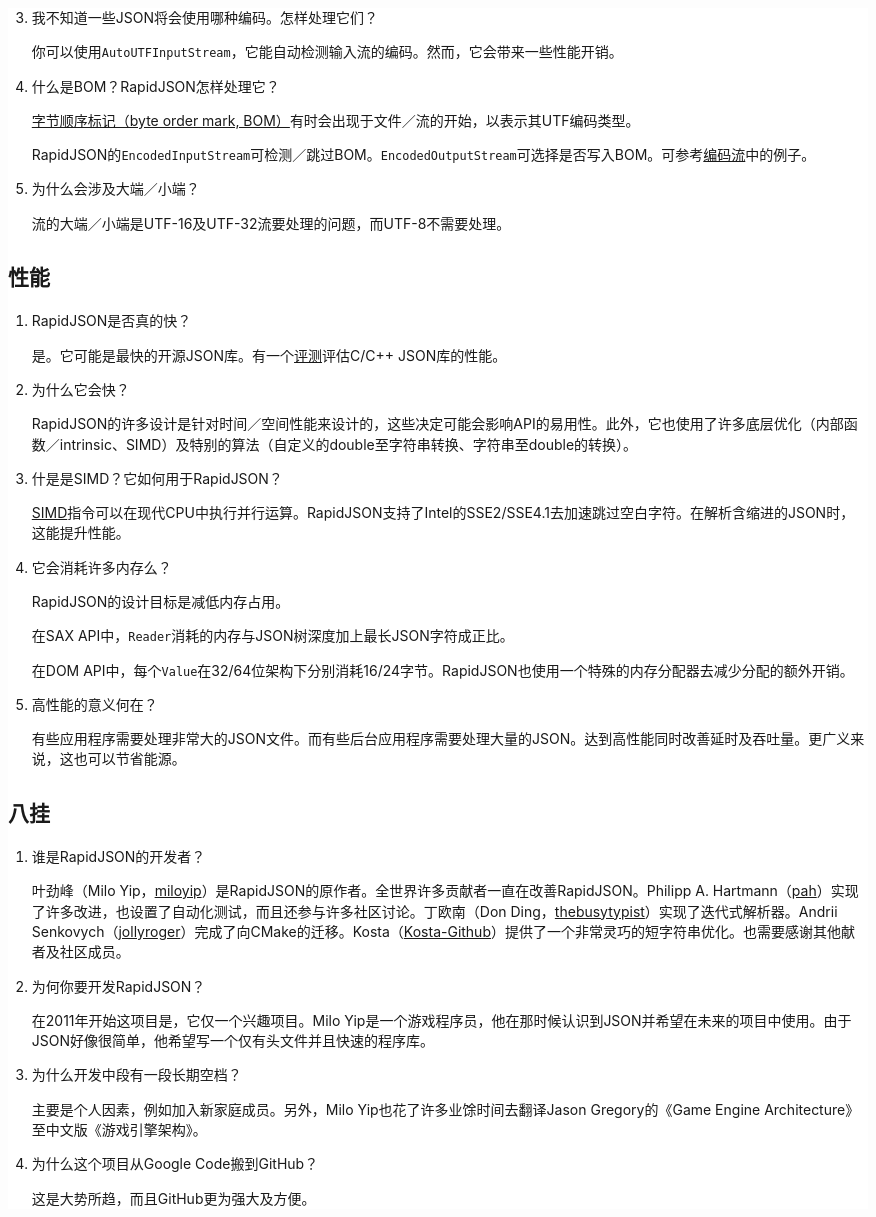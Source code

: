 3. 我不知道一些JSON将会使用哪种编码。怎样处理它们？

   你可以使用`AutoUTFInputStream`，它能自动检测输入流的编码。然而，它会带来一些性能开销。

4. 什么是BOM？RapidJSON怎样处理它？

   [字节顺序标记（byte order mark, BOM）](http://en.wikipedia.org/wiki/Byte_order_mark)有时会出现于文件／流的开始，以表示其UTF编码类型。

   RapidJSON的`EncodedInputStream`可检测／跳过BOM。`EncodedOutputStream`可选择是否写入BOM。可参考[编码流](doc/stream.md)中的例子。

5. 为什么会涉及大端／小端？

   流的大端／小端是UTF-16及UTF-32流要处理的问题，而UTF-8不需要处理。

## 性能

1. RapidJSON是否真的快？

   是。它可能是最快的开源JSON库。有一个[评测](https://github.com/miloyip/nativejson-benchmark)评估C/C++ JSON库的性能。

2. 为什么它会快？

   RapidJSON的许多设计是针对时间／空间性能来设计的，这些决定可能会影响API的易用性。此外，它也使用了许多底层优化（内部函数／intrinsic、SIMD）及特别的算法（自定义的double至字符串转换、字符串至double的转换）。

3. 什是是SIMD？它如何用于RapidJSON？

   [SIMD](http://en.wikipedia.org/wiki/SIMD)指令可以在现代CPU中执行并行运算。RapidJSON支持了Intel的SSE2/SSE4.1去加速跳过空白字符。在解析含缩进的JSON时，这能提升性能。

4. 它会消耗许多内存么？

   RapidJSON的设计目标是减低内存占用。

   在SAX API中，`Reader`消耗的内存与JSON树深度加上最长JSON字符成正比。

   在DOM API中，每个`Value`在32/64位架构下分别消耗16/24字节。RapidJSON也使用一个特殊的内存分配器去减少分配的额外开销。

5. 高性能的意义何在？

   有些应用程序需要处理非常大的JSON文件。而有些后台应用程序需要处理大量的JSON。达到高性能同时改善延时及吞吐量。更广义来说，这也可以节省能源。

## 八挂

1. 谁是RapidJSON的开发者？

   叶劲峰（Milo Yip，[miloyip](https://github.com/miloyip)）是RapidJSON的原作者。全世界许多贡献者一直在改善RapidJSON。Philipp A. Hartmann（[pah](https://github.com/pah)）实现了许多改进，也设置了自动化测试，而且还参与许多社区讨论。丁欧南（Don Ding，[thebusytypist](https://github.com/thebusytypist)）实现了迭代式解析器。Andrii Senkovych（[jollyroger](https://github.com/jollyroger)）完成了向CMake的迁移。Kosta（[Kosta-Github](https://github.com/Kosta-Github)）提供了一个非常灵巧的短字符串优化。也需要感谢其他献者及社区成员。

2. 为何你要开发RapidJSON？

   在2011年开始这项目是，它仅一个兴趣项目。Milo Yip是一个游戏程序员，他在那时候认识到JSON并希望在未来的项目中使用。由于JSON好像很简单，他希望写一个仅有头文件并且快速的程序库。

3. 为什么开发中段有一段长期空档？

   主要是个人因素，例如加入新家庭成员。另外，Milo Yip也花了许多业馀时间去翻译Jason Gregory的《Game Engine Architecture》至中文版《游戏引擎架构》。

4. 为什么这个项目从Google Code搬到GitHub？

   这是大势所趋，而且GitHub更为强大及方便。
